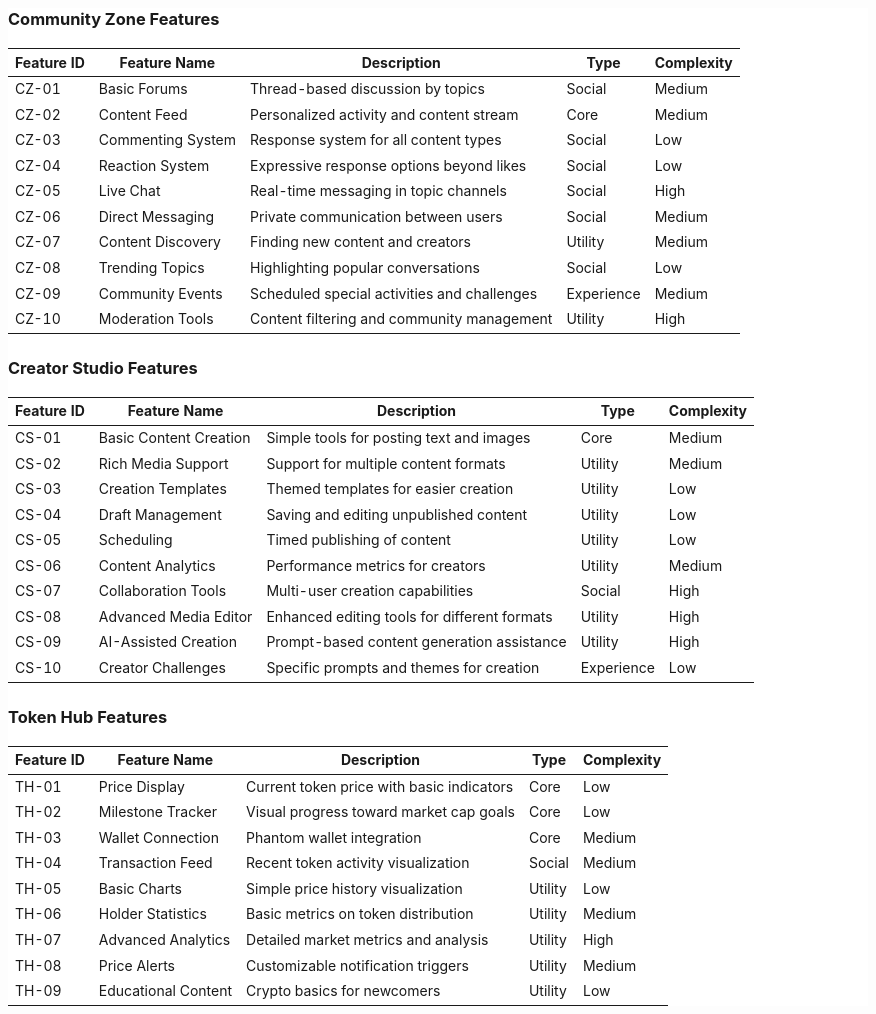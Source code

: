 ### Community Zone Features

| Feature ID | Feature Name | Description | Type | Complexity |
|------------|--------------|-------------|------|------------|
| CZ-01 | Basic Forums | Thread-based discussion by topics | Social | Medium |
| CZ-02 | Content Feed | Personalized activity and content stream | Core | Medium |
| CZ-03 | Commenting System | Response system for all content types | Social | Low |
| CZ-04 | Reaction System | Expressive response options beyond likes | Social | Low |
| CZ-05 | Live Chat | Real-time messaging in topic channels | Social | High |
| CZ-06 | Direct Messaging | Private communication between users | Social | Medium |
| CZ-07 | Content Discovery | Finding new content and creators | Utility | Medium |
| CZ-08 | Trending Topics | Highlighting popular conversations | Social | Low |
| CZ-09 | Community Events | Scheduled special activities and challenges | Experience | Medium |
| CZ-10 | Moderation Tools | Content filtering and community management | Utility | High |

### Creator Studio Features

| Feature ID | Feature Name | Description | Type | Complexity |
|------------|--------------|-------------|------|------------|
| CS-01 | Basic Content Creation | Simple tools for posting text and images | Core | Medium |
| CS-02 | Rich Media Support | Support for multiple content formats | Utility | Medium |
| CS-03 | Creation Templates | Themed templates for easier creation | Utility | Low |
| CS-04 | Draft Management | Saving and editing unpublished content | Utility | Low |
| CS-05 | Scheduling | Timed publishing of content | Utility | Low |
| CS-06 | Content Analytics | Performance metrics for creators | Utility | Medium |
| CS-07 | Collaboration Tools | Multi-user creation capabilities | Social | High |
| CS-08 | Advanced Media Editor | Enhanced editing tools for different formats | Utility | High |
| CS-09 | AI-Assisted Creation | Prompt-based content generation assistance | Utility | High |
| CS-10 | Creator Challenges | Specific prompts and themes for creation | Experience | Low |

### Token Hub Features

| Feature ID | Feature Name | Description | Type | Complexity |
|------------|--------------|-------------|------|------------|
| TH-01 | Price Display | Current token price with basic indicators | Core | Low |
| TH-02 | Milestone Tracker | Visual progress toward market cap goals | Core | Low |
| TH-03 | Wallet Connection | Phantom wallet integration | Core | Medium |
| TH-04 | Transaction Feed | Recent token activity visualization | Social | Medium |
| TH-05 | Basic Charts | Simple price history visualization | Utility | Low |
| TH-06 | Holder Statistics | Basic metrics on token distribution | Utility | Medium |
| TH-07 | Advanced Analytics | Detailed market metrics and analysis | Utility | High |
| TH-08 | Price Alerts | Customizable notification triggers | Utility | Medium |
| TH-09 | Educational Content | Crypto basics for newcomers | Utility | Low |